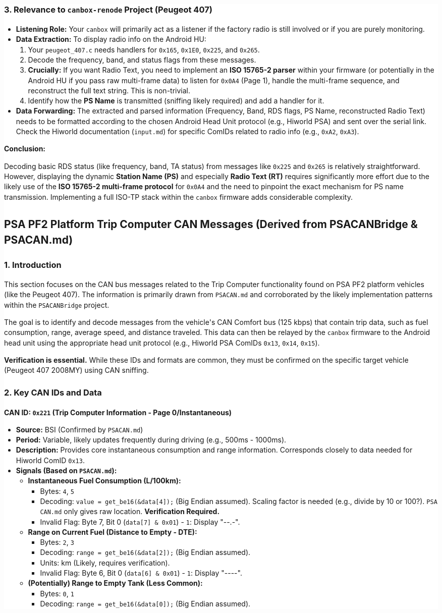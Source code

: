 ### 3. Relevance to `canbox-renode` Project (Peugeot 407)

*   **Listening Role:** Your `canbox` will primarily act as a listener if the factory radio is still involved or if you are purely monitoring.
*   **Data Extraction:** To display radio info on the Android HU:
    1.  Your `peugeot_407.c` needs handlers for `0x165`, `0x1E0`, `0x225`, and `0x265`.
    2.  Decode the frequency, band, and status flags from these messages.
    3.  **Crucially:** If you want Radio Text, you need to implement an **ISO 15765-2 parser** within your firmware (or potentially in the Android HU if you pass raw multi-frame data) to listen for `0x0A4` (Page 1), handle the multi-frame sequence, and reconstruct the full text string. This is non-trivial.
    4.  Identify how the **PS Name** is transmitted (sniffing likely required) and add a handler for it.
*   **Data Forwarding:** The extracted and parsed information (Frequency, Band, RDS flags, PS Name, reconstructed Radio Text) needs to be formatted according to the chosen Android Head Unit protocol (e.g., Hiworld PSA) and sent over the serial link. Check the Hiworld documentation (`input.md`) for specific ComIDs related to radio info (e.g., `0xA2`, `0xA3`).

**Conclusion:**

Decoding basic RDS status (like frequency, band, TA status) from messages like `0x225` and `0x265` is relatively straightforward. However, displaying the dynamic **Station Name (PS)** and especially **Radio Text (RT)** requires significantly more effort due to the likely use of the **ISO 15765-2 multi-frame protocol** for `0x0A4` and the need to pinpoint the exact mechanism for PS name transmission. Implementing a full ISO-TP stack within the `canbox` firmware adds considerable complexity.


## PSA PF2 Platform Trip Computer CAN Messages (Derived from PSACANBridge & PSACAN.md)

### 1. Introduction

This section focuses on the CAN bus messages related to the Trip Computer functionality found on PSA PF2 platform vehicles (like the Peugeot 407). The information is primarily drawn from `PSACAN.md` and corroborated by the likely implementation patterns within the `PSACANBridge` project.

The goal is to identify and decode messages from the vehicle's CAN Comfort bus (125 kbps) that contain trip data, such as fuel consumption, range, average speed, and distance traveled. This data can then be relayed by the `canbox` firmware to the Android head unit using the appropriate head unit protocol (e.g., Hiworld PSA ComIDs `0x13`, `0x14`, `0x15`).

**Verification is essential.** While these IDs and formats are common, they must be confirmed on the specific target vehicle (Peugeot 407 2008MY) using CAN sniffing.

### 2. Key CAN IDs and Data

**CAN ID: `0x221` (Trip Computer Information - Page 0/Instantaneous)**

*   **Source:** BSI (Confirmed by `PSACAN.md`)
*   **Period:** Variable, likely updates frequently during driving (e.g., 500ms - 1000ms).
*   **Description:** Provides core instantaneous consumption and range information. Corresponds closely to data needed for Hiworld ComID `0x13`.
*   **Signals (Based on `PSACAN.md`):**
    *   **Instantaneous Fuel Consumption (L/100km):**
        *   Bytes: `4`, `5`
        *   Decoding: `value = get_be16(&data[4]);` (Big Endian assumed). Scaling factor is needed (e.g., divide by 10 or 100?). `PSACAN.md` only gives raw location. **Verification Required.**
        *   Invalid Flag: Byte 7, Bit 0 (`data[7] & 0x01`) - `1`: Display "--.-".
    *   **Range on Current Fuel (Distance to Empty - DTE):**
        *   Bytes: `2`, `3`
        *   Decoding: `range = get_be16(&data[2]);` (Big Endian assumed).
        *   Units: km (Likely, requires verification).
        *   Invalid Flag: Byte 6, Bit 0 (`data[6] & 0x01`) - `1`: Display "----".
    *   **(Potentially) Range to Empty Tank (Less Common):**
        *   Bytes: `0`, `1`
        *   Decoding: `range = get_be16(&data[0]);` (Big Endian assumed).